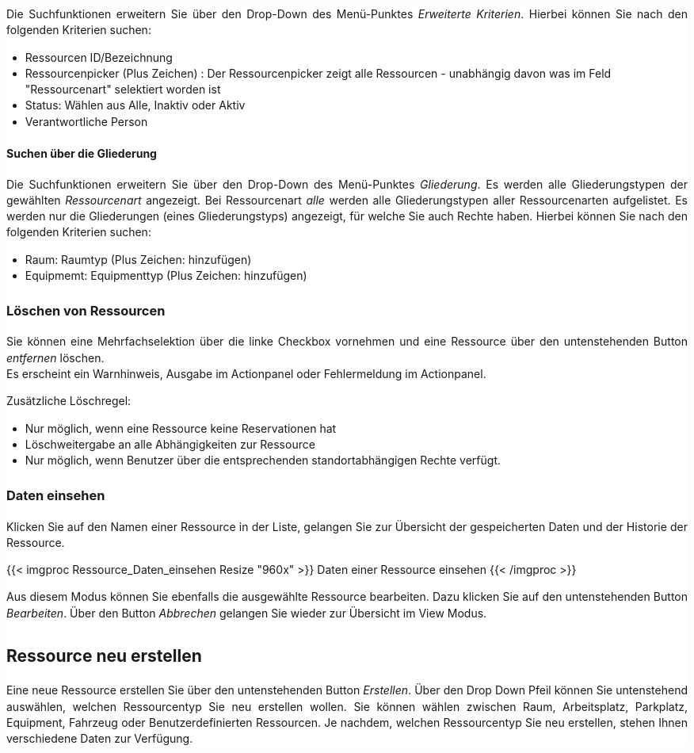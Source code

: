 <p style="text-align: justify">
Die Suchfunktionen erweitern Sie über den Drop-Down des Menü-Punktes <i>Erweiterte Kriterien</i>.
Hierbei können Sie nach den folgenden Kriterien suchen: </p>

* Ressourcen ID/Bezeichnung
* Ressourcenpicker (Plus Zeichen) : Der Ressourcenpicker zeigt alle Ressourcen - unabhängig davon was im Feld "Ressourcenart" selektiert worden ist
* Status: Wählen aus Alle, Inaktiv oder Aktiv
* Verantwortliche Person

#### Suchen über die Gliederung

<p style="text-align: justify">
Die Suchfunktionen erweitern Sie über den Drop-Down des Menü-Punktes <i>Gliederung</i>. Es werden alle Gliederungstypen der gewählten <i>Ressourcenart</i> angezeigt. Bei Ressourcenart <i>alle</i> werden alle Gliederungstypen aller Ressourcenarten aufgelistet. Es werden nur die Gliederungen (eines Gliederungstyps) angezeigt, für welche Sie auch Rechte haben.
Hierbei können Sie nach den folgenden Kriterien suchen: </p>

* Raum: Raumtyp (Plus Zeichen: hinzufügen)
* Equipmemt: Equipmenttyp (Plus Zeichen: hinzufügen)

### Löschen von Ressourcen 

<p style="text-align: justify">
Sie können eine Mehrfachselektion über die linke Checkbox vornehmen und eine Ressource über den untenstehenden Button <i>entfernen</i> löschen. </br>
Es erscheint ein Warnhinweis, Ausgabe im Actionpanel oder Fehlermeldung im Actionpanel. </p>

Zusätzliche Löschregel:
* Nur möglich, wenn eine Ressource keine Reservationen hat
* Löschweitergabe an alle Abhängigkeiten zur Ressource
* Nur möglich, wenn Benutzer über die entsprechenden standortabhängigen Rechte verfügt.

### Daten einsehen

<p style="text-align: justify">
Klicken Sie auf den Namen einer Ressource in der Liste, gelangen Sie zur Übersicht der gespeicherten Daten und der Historie der Ressource. </p>

{{< imgproc Ressource_Daten_einsehen Resize "960x" >}}
Daten einer Ressource einsehen
{{< /imgproc >}}

<p style="text-align: justify">
Aus diesem Modus können Sie ebenfalls die ausgewählte Ressource bearbeiten. Dazu klicken Sie auf den untenstehenden Button <i>Bearbeiten</i>. Über den Button <i>Abbrechen</i> gelangen Sie wieder zur Übersicht im View Modus.

## Ressource neu erstellen 

<p style="text-align: justify">
Eine neue Ressource erstellen Sie über den untenstehenden Button <i>Erstellen</i>. Über den Drop Down Pfeil können Sie untenstehend auswählen, welchen Ressourcentyp Sie neu erstellen wollen. Sie können wählen zwischen Raum, Arbeitsplatz, Parkplatz, Equipment, Fahrzeug oder Benutzerdefinierten Ressourcen. Je nachdem, welchen Ressourcentyp Sie neu erstellen, stehen Ihnen verschiedene Daten zur Verfügung. </p>
